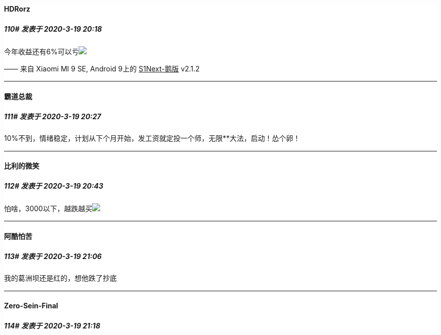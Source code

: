 ####  HDRorz  
##### 110#       发表于 2020-3-19 20:18




今年收益还有6%可以亏<img src="https://static.saraba1st.com/image/smiley/face2017/002.png" referrerpolicy="no-referrer">

—— 来自 Xiaomi MI 9 SE, Android 9上的 [S1Next-鹅版](https://github.com/ykrank/S1-Next/releases) v2.1.2







*****

####  霸道总裁  
##### 111#       发表于 2020-3-19 20:27




10%不到，情绪稳定，计划从下个月开始，发工资就定投一个师，无限**大法，启动！怂个卵！







*****

####  比利的微笑  
##### 112#       发表于 2020-3-19 20:43




怕啥，3000以下，越跌越买<img src="https://static.saraba1st.com/image/smiley/face2017/037.png" referrerpolicy="no-referrer">







*****

####  阿酷怕苦  
##### 113#       发表于 2020-3-19 21:06




我的葛洲坝还是红的，想他跌了抄底







*****

####  Zero-Sein-Final  
##### 114#       发表于 2020-3-19 21:18
